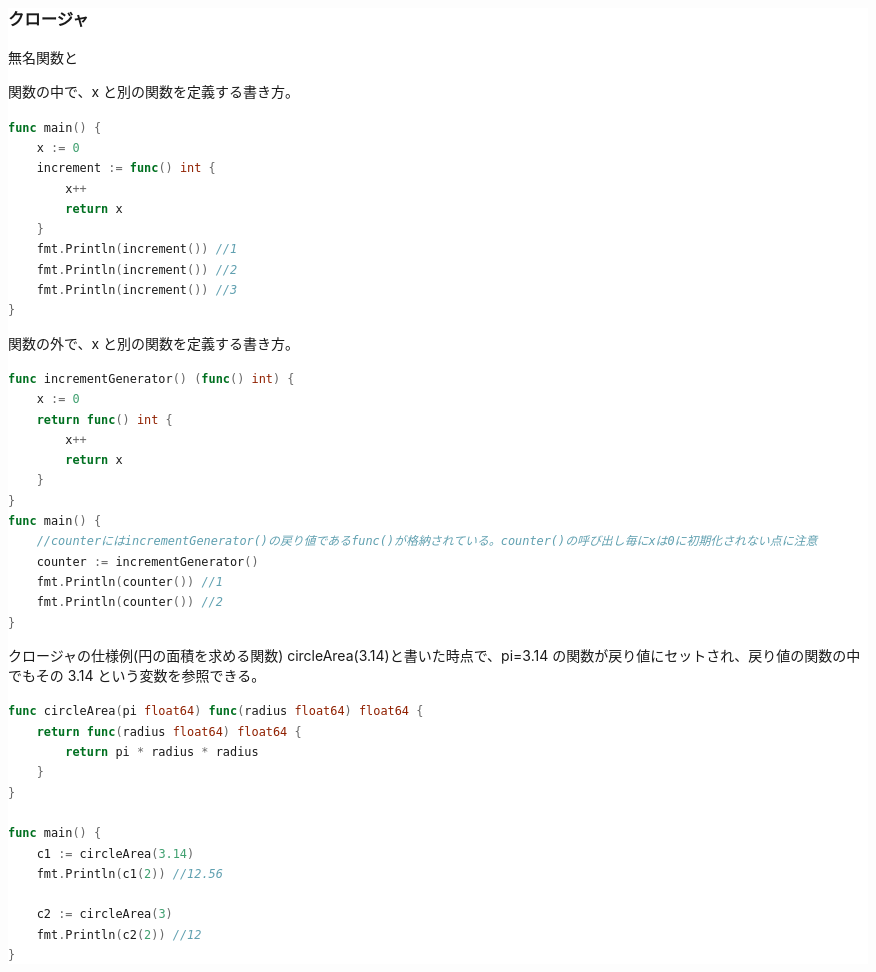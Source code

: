 ### クロージャ

無名関数と

関数の中で、x と別の関数を定義する書き方。

```go
func main() {
	x := 0
	increment := func() int {
		x++
		return x
	}
	fmt.Println(increment()) //1
	fmt.Println(increment()) //2
	fmt.Println(increment()) //3
}
```

関数の外で、x と別の関数を定義する書き方。

```go
func incrementGenerator() (func() int) {
	x := 0
	return func() int {
		x++
		return x
	}
}
func main() {
	//counterにはincrementGenerator()の戻り値であるfunc()が格納されている。counter()の呼び出し毎にxは0に初期化されない点に注意
	counter := incrementGenerator()
	fmt.Println(counter()) //1
	fmt.Println(counter()) //2
}
```

クロージャの仕様例(円の面積を求める関数)
circleArea(3.14)と書いた時点で、pi=3.14 の関数が戻り値にセットされ、戻り値の関数の中でもその 3.14 という変数を参照できる。

```go
func circleArea(pi float64) func(radius float64) float64 {
	return func(radius float64) float64 {
		return pi * radius * radius
	}
}

func main() {
	c1 := circleArea(3.14)
	fmt.Println(c1(2)) //12.56

	c2 := circleArea(3)
	fmt.Println(c2(2)) //12
}
```
